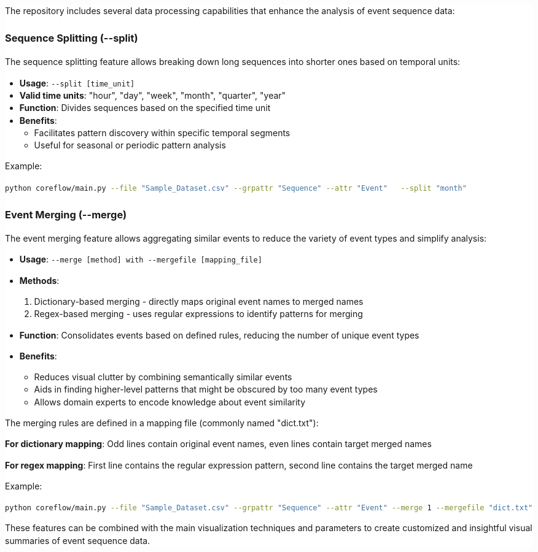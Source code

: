 
The repository includes several data processing capabilities that enhance the analysis of event sequence data:

### Sequence Splitting (--split)

The sequence splitting feature allows breaking down long sequences into shorter ones based on temporal units:

- **Usage**: `--split [time_unit]`
- **Valid time units**: "hour", "day", "week", "month", "quarter", "year"
- **Function**: Divides sequences based on the specified time unit
- **Benefits**:
  - Facilitates pattern discovery within specific temporal segments
  - Useful for seasonal or periodic pattern analysis

Example:
```bash
python coreflow/main.py --file "Sample_Dataset.csv" --grpattr "Sequence" --attr "Event"   --split "month"
```

### Event Merging (--merge)
The event merging feature allows aggregating similar events to reduce the variety of event types and simplify analysis:

- **Usage**: `--merge [method] with --mergefile [mapping_file]`

- **Methods**:
   1. Dictionary-based merging - directly maps original event names to merged names
   2. Regex-based merging - uses regular expressions to identify patterns for merging


- **Function**: Consolidates events based on defined rules, reducing the number of unique event types
- **Benefits**:
  - Reduces visual clutter by combining semantically similar events
  - Aids in finding higher-level patterns that might be obscured by too many event types
  - Allows domain experts to encode knowledge about event similarity


The merging rules are defined in a mapping file (commonly named "dict.txt"):

**For dictionary mapping**: Odd lines contain original event names, even lines contain target merged names

**For regex mapping**: First line contains the regular expression pattern, second line contains the target merged name

Example:
```bash
python coreflow/main.py --file "Sample_Dataset.csv" --grpattr "Sequence" --attr "Event" --merge 1 --mergefile "dict.txt"
```

These features can be combined with the main visualization techniques and parameters to create customized and insightful visual summaries of event sequence data.
